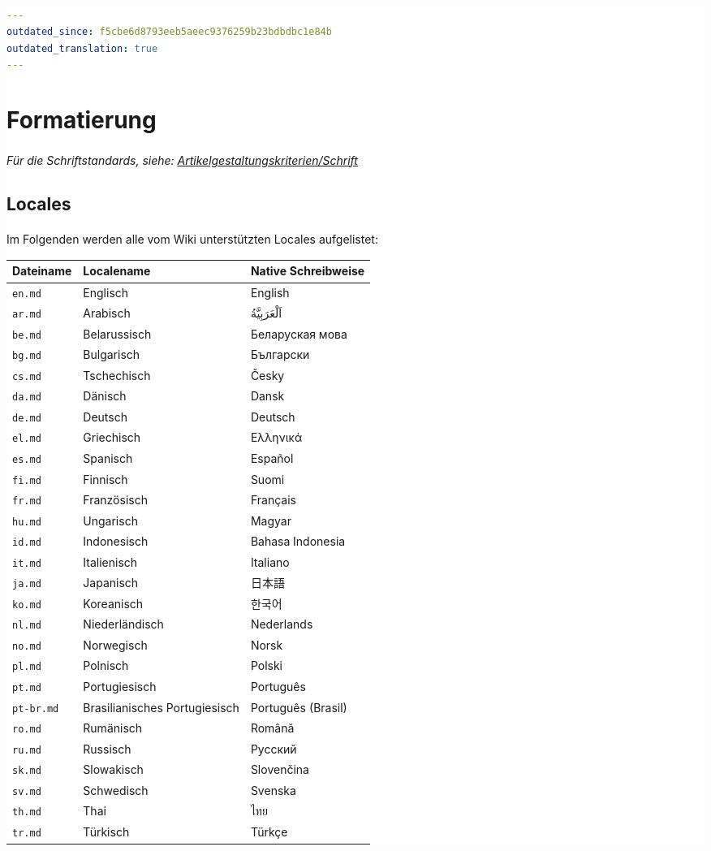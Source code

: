 ```yaml
---
outdated_since: f5cbe6d8793eeb5aeec9376259b23bdbdbc1e84b
outdated_translation: true
---
```


# Formatierung

*Für die Schriftstandards, siehe: [Artikelgestaltungskriterien/Schrift](../Writing)*

## Locales

Im Folgenden werden alle vom Wiki unterstützten Locales aufgelistet:

| Dateiname | Localename | Native Schreibweise |
| :-- | :-- | :-- |
| `en.md` | Englisch | English |
| `ar.md` | Arabisch | اَلْعَرَبِيَّةُ |
| `be.md` | Belarussisch | Беларуская мова |
| `bg.md` | Bulgarisch | Български |
| `cs.md` | Tschechisch | Česky |
| `da.md` | Dänisch | Dansk |
| `de.md` | Deutsch | Deutsch |
| `el.md` | Griechisch | Ελληνικά |
| `es.md` | Spanisch | Español |
| `fi.md` | Finnisch | Suomi |
| `fr.md` | Französisch | Français |
| `hu.md` | Ungarisch | Magyar |
| `id.md` | Indonesisch | Bahasa Indonesia |
| `it.md` | Italienisch | Italiano |
| `ja.md` | Japanisch | 日本語 |
| `ko.md` | Koreanisch | 한국어 |
| `nl.md` | Niederländisch | Nederlands |
| `no.md` | Norwegisch | Norsk |
| `pl.md` | Polnisch | Polski |
| `pt.md` | Portugiesisch | Português |
| `pt-br.md` | Brasilianisches Portugiesisch | Português (Brasil) |
| `ro.md` | Rumänisch | Română |
| `ru.md` | Russisch | Русский |
| `sk.md` | Slowakisch | Slovenčina |
| `sv.md` | Schwedisch | Svenska |
| `th.md` | Thai | ไทย |
| `tr.md` | Türkisch | Türkçe |